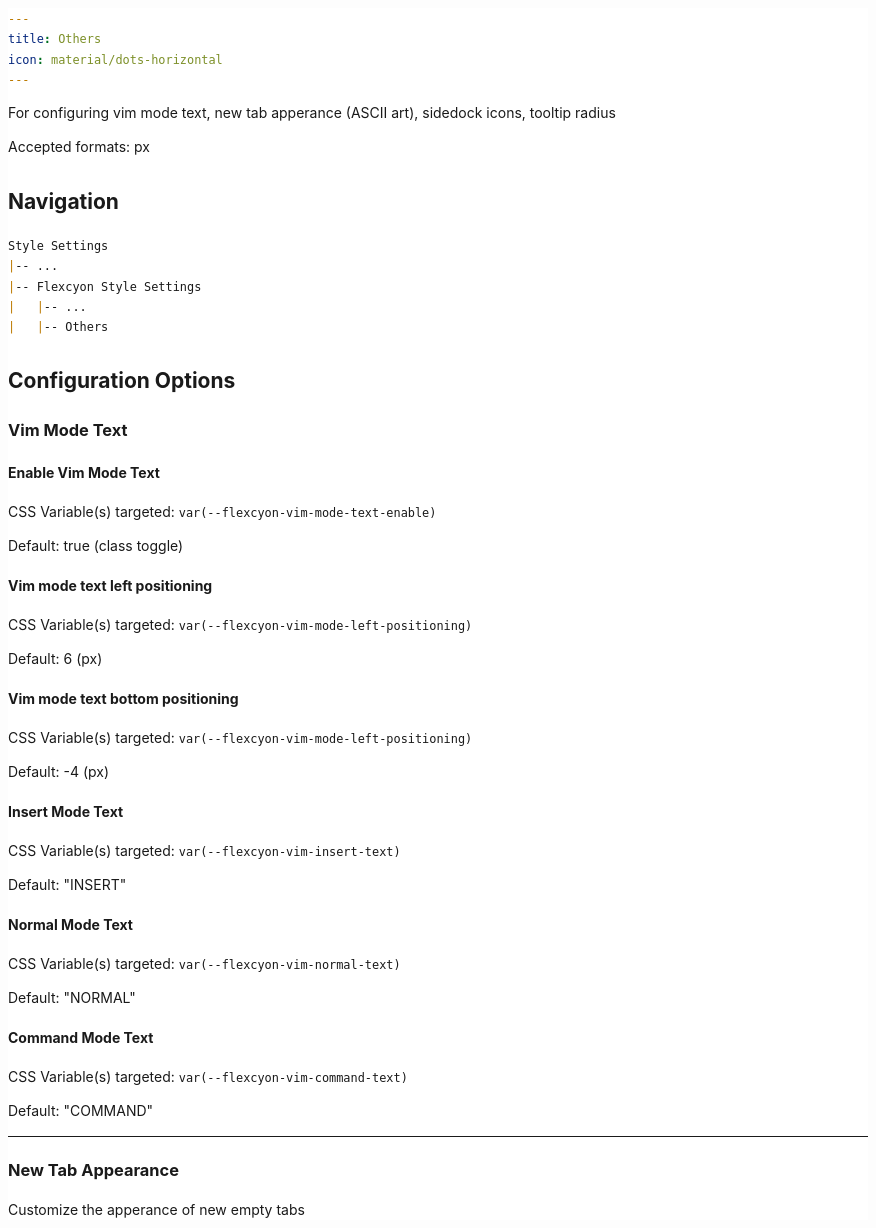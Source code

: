 ```yaml
---
title: Others
icon: material/dots-horizontal
---
```


For configuring vim mode text, new tab apperance (ASCII art), sidedock icons, tooltip radius

Accepted formats: px

## Navigation
```md
Style Settings
|-- ...
|-- Flexcyon Style Settings
|   |-- ...
|   |-- Others
```

## Configuration Options

### Vim Mode Text
#### Enable Vim Mode Text
CSS Variable(s) targeted: `var(--flexcyon-vim-mode-text-enable)`

Default: true (class toggle)

#### Vim mode text left positioning
CSS Variable(s) targeted: `var(--flexcyon-vim-mode-left-positioning)`

Default: 6 (px)

#### Vim mode text bottom positioning
CSS Variable(s) targeted: `var(--flexcyon-vim-mode-left-positioning)`

Default: -4 (px)

#### Insert Mode Text
CSS Variable(s) targeted: `var(--flexcyon-vim-insert-text)`

Default: "INSERT"

#### Normal Mode Text
CSS Variable(s) targeted: `var(--flexcyon-vim-normal-text)`

Default: "NORMAL"

#### Command Mode Text
CSS Variable(s) targeted: `var(--flexcyon-vim-command-text)`

Default: "COMMAND"

___
### New Tab Appearance
Customize the apperance of new empty tabs
